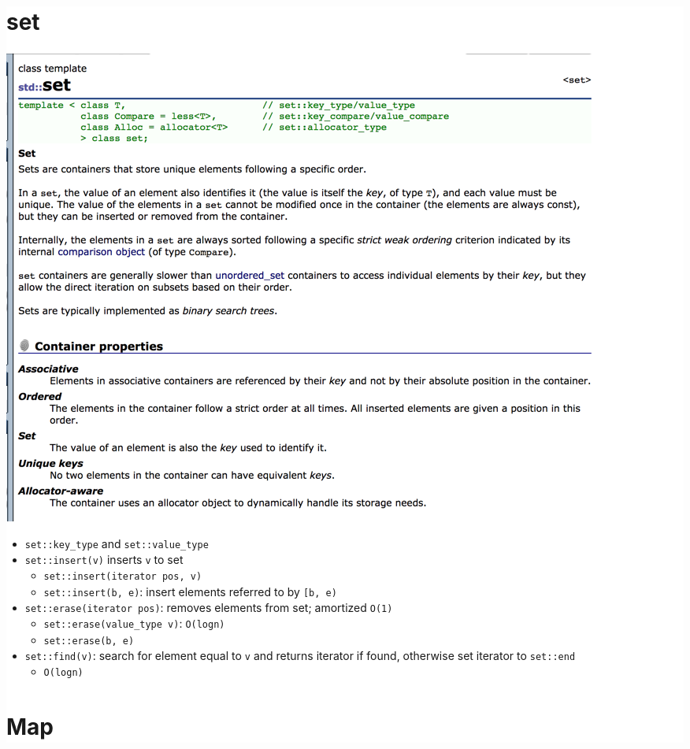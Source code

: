 
# set

![](assets/stl-49c2d.png)
+ `set::key_type` and `set::value_type`
+ `set::insert(v)` inserts `v` to set
  + `set::insert(iterator pos, v)`
  + `set::insert(b, e)`: insert elements referred to by `[b, e)`
+ `set::erase(iterator pos)`: removes elements from set; amortized `O(1)`
  + `set::erase(value_type v)`: `O(logn)`
  + `set::erase(b, e)`
+ `set::find(v)`: search for element equal to `v` and returns iterator if found, otherwise set iterator to `set::end`
  + `O(logn)`


# Map
